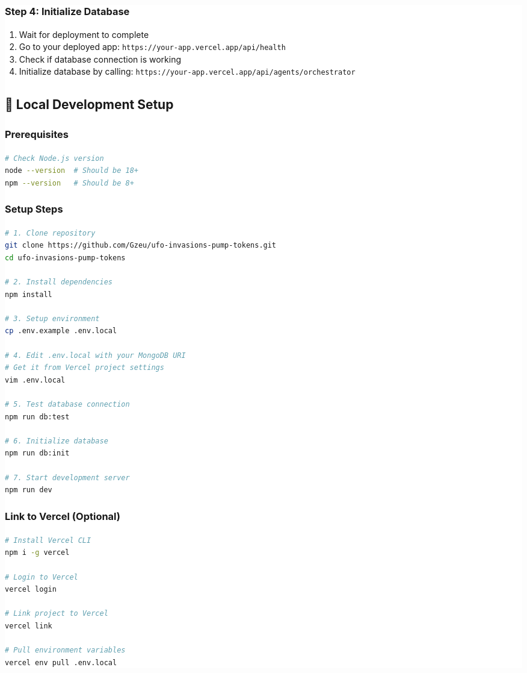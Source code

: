 ### Step 4: Initialize Database
1. Wait for deployment to complete
2. Go to your deployed app: `https://your-app.vercel.app/api/health`
3. Check if database connection is working
4. Initialize database by calling: `https://your-app.vercel.app/api/agents/orchestrator`

## 🔧 Local Development Setup

### Prerequisites
```bash
# Check Node.js version
node --version  # Should be 18+
npm --version   # Should be 8+
```

### Setup Steps
```bash
# 1. Clone repository
git clone https://github.com/Gzeu/ufo-invasions-pump-tokens.git
cd ufo-invasions-pump-tokens

# 2. Install dependencies
npm install

# 3. Setup environment
cp .env.example .env.local

# 4. Edit .env.local with your MongoDB URI
# Get it from Vercel project settings
vim .env.local

# 5. Test database connection
npm run db:test

# 6. Initialize database
npm run db:init

# 7. Start development server
npm run dev
```

### Link to Vercel (Optional)
```bash
# Install Vercel CLI
npm i -g vercel

# Login to Vercel
vercel login

# Link project to Vercel
vercel link

# Pull environment variables
vercel env pull .env.local
```
